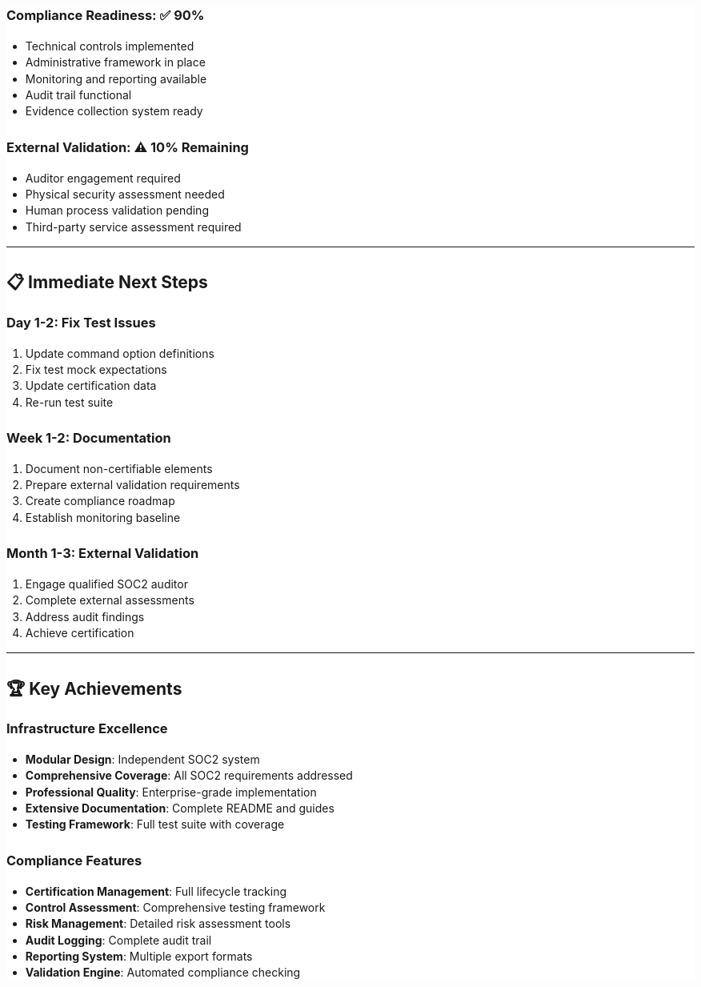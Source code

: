 ### Compliance Readiness: ✅ 90%
- Technical controls implemented
- Administrative framework in place
- Monitoring and reporting available
- Audit trail functional
- Evidence collection system ready

### External Validation: ⚠️ 10% Remaining
- Auditor engagement required
- Physical security assessment needed
- Human process validation pending
- Third-party service assessment required

---

## 📋 Immediate Next Steps

### Day 1-2: Fix Test Issues
1. Update command option definitions
2. Fix test mock expectations
3. Update certification data
4. Re-run test suite

### Week 1-2: Documentation
1. Document non-certifiable elements
2. Prepare external validation requirements
3. Create compliance roadmap
4. Establish monitoring baseline

### Month 1-3: External Validation
1. Engage qualified SOC2 auditor
2. Complete external assessments
3. Address audit findings
4. Achieve certification

---

## 🏆 Key Achievements

### Infrastructure Excellence
- **Modular Design**: Independent SOC2 system
- **Comprehensive Coverage**: All SOC2 requirements addressed
- **Professional Quality**: Enterprise-grade implementation
- **Extensive Documentation**: Complete README and guides
- **Testing Framework**: Full test suite with coverage

### Compliance Features
- **Certification Management**: Full lifecycle tracking
- **Control Assessment**: Comprehensive testing framework
- **Risk Management**: Detailed risk assessment tools
- **Audit Logging**: Complete audit trail
- **Reporting System**: Multiple export formats
- **Validation Engine**: Automated compliance checking
